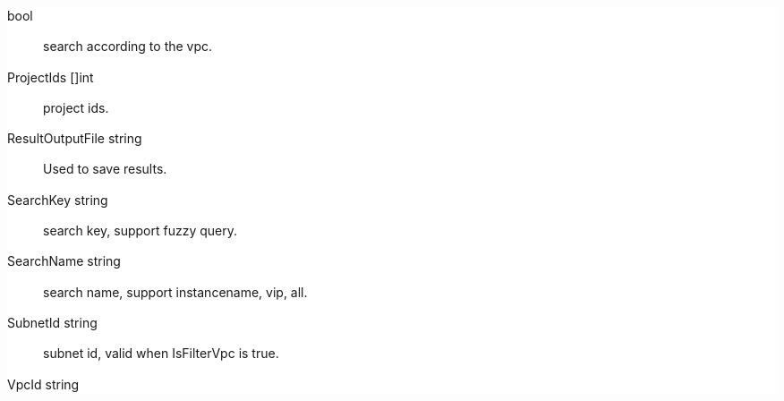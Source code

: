 </span>
        <span class="property-indicator"></span>
        <span class="property-type">bool</span>
    </dt>
    <dd><p>search according to the vpc.</p>
</dd><dt class="property-optional"
            title="Optional">
        <span id="projectids_go">
<a data-swiftype-name="resource-property" data-swiftype-type="text" href="#projectids_go" style="color: inherit; text-decoration: inherit;">Project<wbr>Ids</a>
</span>
        <span class="property-indicator"></span>
        <span class="property-type">[]int</span>
    </dt>
    <dd><p>project ids.</p>
</dd><dt class="property-optional"
            title="Optional">
        <span id="resultoutputfile_go">
<a data-swiftype-name="resource-property" data-swiftype-type="text" href="#resultoutputfile_go" style="color: inherit; text-decoration: inherit;">Result<wbr>Output<wbr>File</a>
</span>
        <span class="property-indicator"></span>
        <span class="property-type">string</span>
    </dt>
    <dd><p>Used to save results.</p>
</dd><dt class="property-optional"
            title="Optional">
        <span id="searchkey_go">
<a data-swiftype-name="resource-property" data-swiftype-type="text" href="#searchkey_go" style="color: inherit; text-decoration: inherit;">Search<wbr>Key</a>
</span>
        <span class="property-indicator"></span>
        <span class="property-type">string</span>
    </dt>
    <dd><p>search key, support fuzzy query.</p>
</dd><dt class="property-optional"
            title="Optional">
        <span id="searchname_go">
<a data-swiftype-name="resource-property" data-swiftype-type="text" href="#searchname_go" style="color: inherit; text-decoration: inherit;">Search<wbr>Name</a>
</span>
        <span class="property-indicator"></span>
        <span class="property-type">string</span>
    </dt>
    <dd><p>search name, support instancename, vip, all.</p>
</dd><dt class="property-optional"
            title="Optional">
        <span id="subnetid_go">
<a data-swiftype-name="resource-property" data-swiftype-type="text" href="#subnetid_go" style="color: inherit; text-decoration: inherit;">Subnet<wbr>Id</a>
</span>
        <span class="property-indicator"></span>
        <span class="property-type">string</span>
    </dt>
    <dd><p>subnet id, valid when IsFilterVpc is true.</p>
</dd><dt class="property-optional"
            title="Optional">
        <span id="vpcid_go">
<a data-swiftype-name="resource-property" data-swiftype-type="text" href="#vpcid_go" style="color: inherit; text-decoration: inherit;">Vpc<wbr>Id</a>
</span>
        <span class="property-indicator"></span>
        <span class="property-type">string</span>
    </dt>